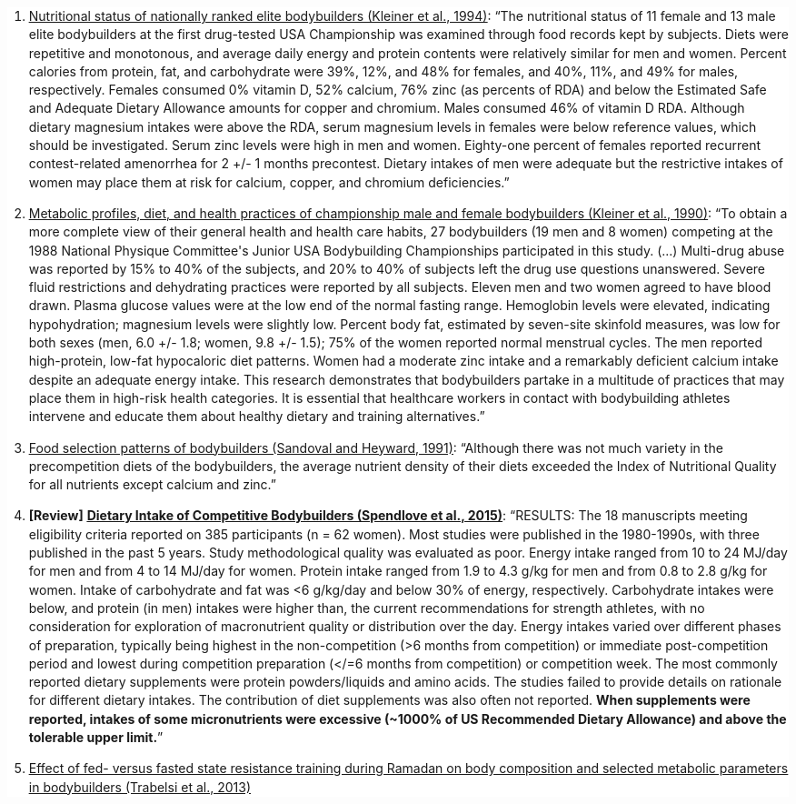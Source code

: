 1.  [<u>Nutritional status of nationally ranked elite bodybuilders (Kleiner et al., 1994)</u>](https://www.ncbi.nlm.nih.gov/pubmed/8167655): “The nutritional status of 11 female and 13 male elite bodybuilders at the first drug-tested USA Championship was examined through food records kept by subjects. Diets were repetitive and monotonous, and average daily energy and protein contents were relatively similar for men and women. Percent calories from protein, fat, and carbohydrate were 39%, 12%, and 48% for females, and 40%, 11%, and 49% for males, respectively. Females consumed 0% vitamin D, 52% calcium, 76% zinc (as percents of RDA) and below the Estimated Safe and Adequate Dietary Allowance amounts for copper and chromium. Males consumed 46% of vitamin D RDA. Although dietary magnesium intakes were above the RDA, serum magnesium levels in females were below reference values, which should be investigated. Serum zinc levels were high in men and women. Eighty-one percent of females reported recurrent contest-related amenorrhea for 2 +/- 1 months precontest. Dietary intakes of men were adequate but the restrictive intakes of women may place them at risk for calcium, copper, and chromium deficiencies.”

1.  [<u>Metabolic profiles, diet, and health practices of championship male and female bodybuilders (Kleiner et al., 1990)</u>](https://www.ncbi.nlm.nih.gov/pubmed/2365938): “To obtain a more complete view of their general health and health care habits, 27 bodybuilders (19 men and 8 women) competing at the 1988 National Physique Committee's Junior USA Bodybuilding Championships participated in this study. (...) Multi-drug abuse was reported by 15% to 40% of the subjects, and 20% to 40% of subjects left the drug use questions unanswered. Severe fluid restrictions and dehydrating practices were reported by all subjects. Eleven men and two women agreed to have blood drawn. Plasma glucose values were at the low end of the normal fasting range. Hemoglobin levels were elevated, indicating hypohydration; magnesium levels were slightly low. Percent body fat, estimated by seven-site skinfold measures, was low for both sexes (men, 6.0 +/- 1.8; women, 9.8 +/- 1.5); 75% of the women reported normal menstrual cycles. The men reported high-protein, low-fat hypocaloric diet patterns. Women had a moderate zinc intake and a remarkably deficient calcium intake despite an adequate energy intake. This research demonstrates that bodybuilders partake in a multitude of practices that may place them in high-risk health categories. It is essential that healthcare workers in contact with bodybuilding athletes intervene and educate them about healthy dietary and training alternatives.”

1.  [<u>Food selection patterns of bodybuilders (Sandoval and Heyward, 1991)</u>](https://www.ncbi.nlm.nih.gov/pubmed/1844403): “Although there was not much variety in the precompetition diets of the bodybuilders, the average nutrient density of their diets exceeded the Index of Nutritional Quality for all nutrients except calcium and zinc.”

1.  **[Review]** [<u>**Dietary Intake of Competitive Bodybuilders (Spendlove et al., 2015)**</u>](https://www.researchgate.net/publication/275667571_Dietary_Intake_of_Competitive_Bodybuilders): “RESULTS: The 18 manuscripts meeting eligibility criteria reported on 385 participants (n = 62 women). Most studies were published in the 1980-1990s, with three published in the past 5 years. Study methodological quality was evaluated as poor. Energy intake ranged from 10 to 24 MJ/day for men and from 4 to 14 MJ/day for women. Protein intake ranged from 1.9 to 4.3 g/kg for men and from 0.8 to 2.8 g/kg for women. Intake of carbohydrate and fat was <6 g/kg/day and below 30% of energy, respectively. Carbohydrate intakes were below, and protein (in men) intakes were higher than, the current recommendations for strength athletes, with no consideration for exploration of macronutrient quality or distribution over the day. Energy intakes varied over different phases of preparation, typically being highest in the non-competition (>6 months from competition) or immediate post-competition period and lowest during competition preparation (</=6 months from competition) or competition week. The most commonly reported dietary supplements were protein powders/liquids and amino acids. The studies failed to provide details on rationale for different dietary intakes. The contribution of diet supplements was also often not reported. **When supplements were reported, intakes of some micronutrients were excessive (~1000% of US Recommended Dietary Allowance) and above the tolerable upper limit.**”

1.  [<u>Effect of fed- versus fasted state resistance training during Ramadan on body composition and selected metabolic parameters in bodybuilders (Trabelsi et al., 2013)</u>](https://jissn.biomedcentral.com/articles/10.1186/1550-2783-10-23)
